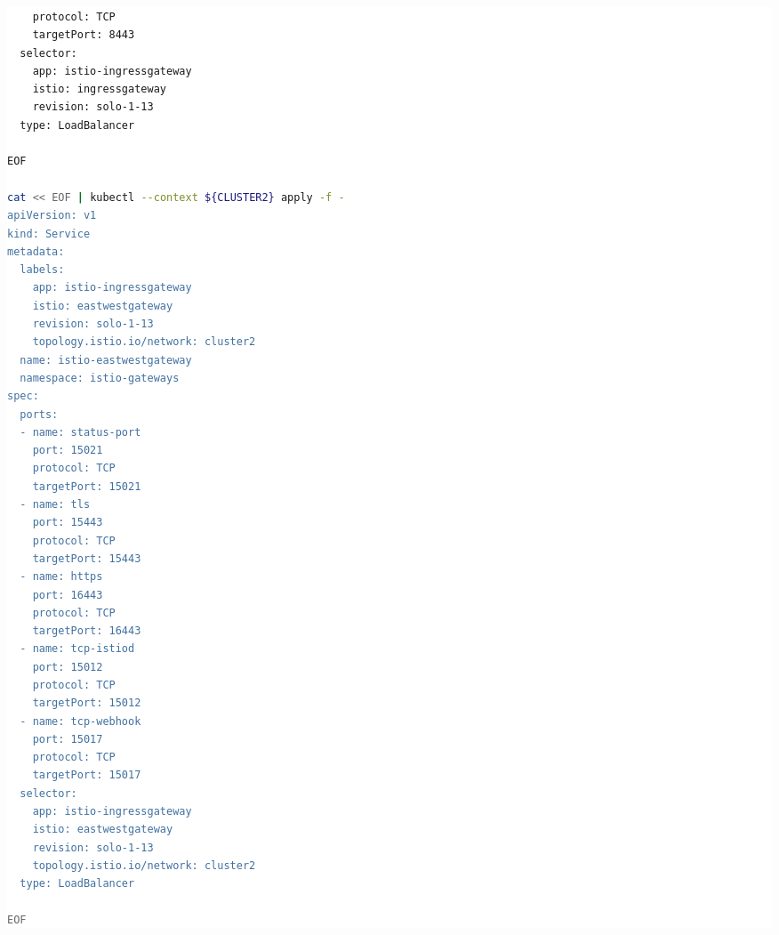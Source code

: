 ```bash
    protocol: TCP
    targetPort: 8443
  selector:
    app: istio-ingressgateway
    istio: ingressgateway
    revision: solo-1-13
  type: LoadBalancer

EOF

cat << EOF | kubectl --context ${CLUSTER2} apply -f -
apiVersion: v1
kind: Service
metadata:
  labels:
    app: istio-ingressgateway
    istio: eastwestgateway
    revision: solo-1-13
    topology.istio.io/network: cluster2
  name: istio-eastwestgateway
  namespace: istio-gateways
spec:
  ports:
  - name: status-port
    port: 15021
    protocol: TCP
    targetPort: 15021
  - name: tls
    port: 15443
    protocol: TCP
    targetPort: 15443
  - name: https
    port: 16443
    protocol: TCP
    targetPort: 16443
  - name: tcp-istiod
    port: 15012
    protocol: TCP
    targetPort: 15012
  - name: tcp-webhook
    port: 15017
    protocol: TCP
    targetPort: 15017
  selector:
    app: istio-ingressgateway
    istio: eastwestgateway
    revision: solo-1-13
    topology.istio.io/network: cluster2
  type: LoadBalancer

EOF
```
